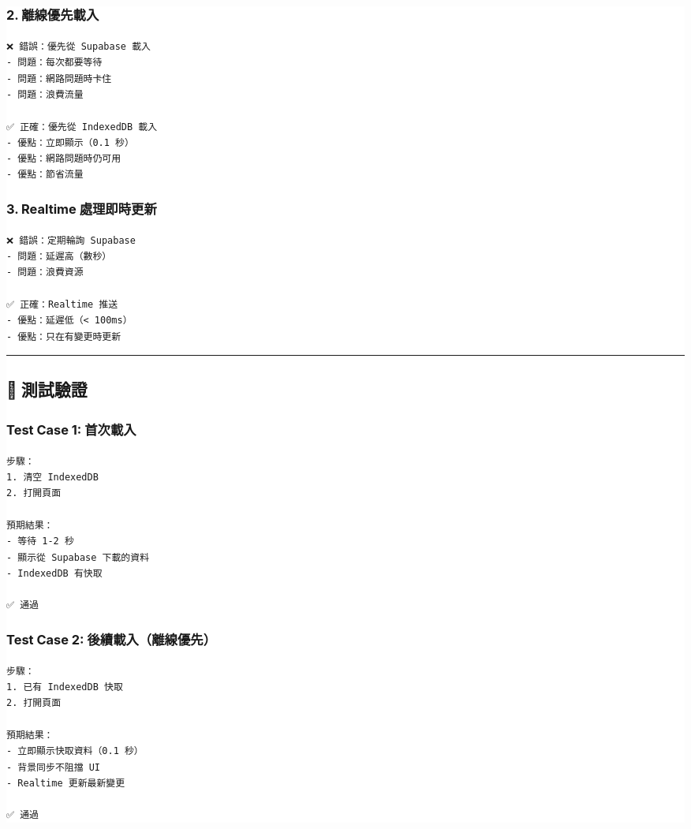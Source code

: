### 2. 離線優先載入

```
❌ 錯誤：優先從 Supabase 載入
- 問題：每次都要等待
- 問題：網路問題時卡住
- 問題：浪費流量

✅ 正確：優先從 IndexedDB 載入
- 優點：立即顯示（0.1 秒）
- 優點：網路問題時仍可用
- 優點：節省流量
```

### 3. Realtime 處理即時更新

```
❌ 錯誤：定期輪詢 Supabase
- 問題：延遲高（數秒）
- 問題：浪費資源

✅ 正確：Realtime 推送
- 優點：延遲低（< 100ms）
- 優點：只在有變更時更新
```

---

## 🧪 測試驗證

### Test Case 1: 首次載入
```
步驟：
1. 清空 IndexedDB
2. 打開頁面

預期結果：
- 等待 1-2 秒
- 顯示從 Supabase 下載的資料
- IndexedDB 有快取

✅ 通過
```

### Test Case 2: 後續載入（離線優先）
```
步驟：
1. 已有 IndexedDB 快取
2. 打開頁面

預期結果：
- 立即顯示快取資料（0.1 秒）
- 背景同步不阻擋 UI
- Realtime 更新最新變更

✅ 通過
```
